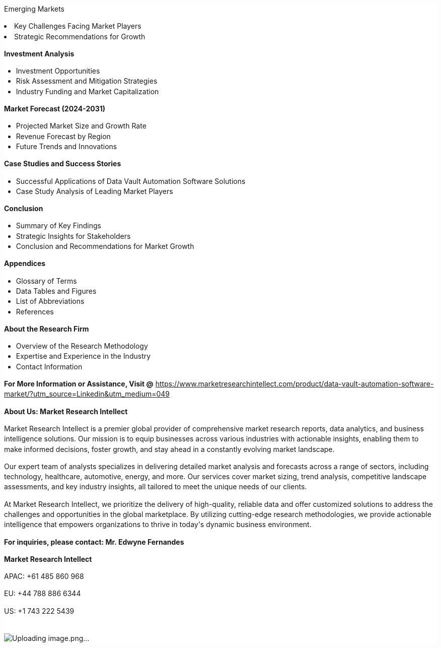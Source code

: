 Emerging Markets</li><li>Key Challenges Facing Market Players</li><li>Strategic Recommendations for Growth</li></ul><p><strong>Investment Analysis</strong></p><ul><li>Investment Opportunities</li><li>Risk Assessment and Mitigation Strategies</li><li>Industry Funding and Market Capitalization</li></ul><p><strong>Market Forecast (2024-2031)</strong></p><ul><li>Projected Market Size and Growth Rate</li><li>Revenue Forecast by Region</li><li>Future Trends and Innovations</li></ul><p><strong>Case Studies and Success Stories</strong></p><ul><li>Successful Applications of Data Vault Automation Software Solutions</li><li>Case Study Analysis of Leading Market Players</li></ul><p><strong>Conclusion</strong></p><ul><li>Summary of Key Findings</li><li>Strategic Insights for Stakeholders</li><li>Conclusion and Recommendations for Market Growth</li></ul><p><strong>Appendices</strong></p><ul><li>Glossary of Terms</li><li>Data Tables and Figures</li><li>List of Abbreviations</li><li>References</li></ul><p><strong>About the Research Firm</strong></p><ul><li>Overview of the Research Methodology</li><li>Expertise and Experience in the Industry</li><li>Contact Information</li></ul></div><div class="article-main__content" data-test-id="publishing-text-block"><p><span class="font-[700]"><strong>For More Information or Assistance, Visit @</strong>&nbsp;<a href="https://www.marketresearchintellect.com/product/data-vault-automation-software-market/?utm_source=Linkedin&utm_medium=049">https://www.marketresearchintellect.com/product/data-vault-automation-software-market/?utm_source=Linkedin&utm_medium=049</a></span></p><p><strong>About Us: Market Research Intellect</strong></p><p>Market Research Intellect is a premier global provider of comprehensive market research reports, data analytics, and business intelligence solutions. Our mission is to equip businesses across various industries with actionable insights, enabling them to make informed decisions, foster growth, and stay ahead in a constantly evolving market landscape.</p><p>Our expert team of analysts specializes in delivering detailed market analysis and forecasts across a range of sectors, including technology, healthcare, automotive, energy, and more. Our services cover market sizing, trend analysis, competitive landscape assessments, and key industry insights, all tailored to meet the unique needs of our clients.</p><p>At Market Research Intellect, we prioritize the delivery of high-quality, reliable data and offer customized solutions to address the challenges and opportunities in the global marketplace. By utilizing cutting-edge research methodologies, we provide actionable intelligence that empowers organizations to thrive in today's dynamic business environment.</p><p><strong>For inquiries, please contact: Mr. Edwyne Fernandes</strong></p><p><strong>Market Research Intellect</strong></p><p>APAC: +61 485 860 968</p><p>EU: +44 788 886 6344</p><p>US: +1 743 222 5439</p></div><div class="article-main__content" data-test-id="publishing-text-block">&nbsp;</div>
![Uploading image.png…]()
